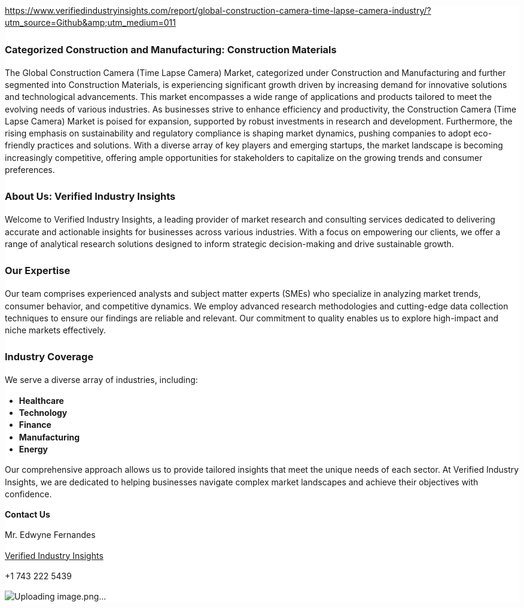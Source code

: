 </strong><a href="https://www.verifiedindustryinsights.com/report/global-construction-camera-time-lapse-camera-industry/?utm_source=Github&amp;utm_medium=011">https://www.verifiedindustryinsights.com/report/global-construction-camera-time-lapse-camera-industry/?utm_source=Github&amp;utm_medium=011</a>&nbsp;</p><h3>Categorized Construction and Manufacturing: Construction Materials </h3><p>The Global Construction Camera (Time Lapse Camera) Market, categorized under Construction and Manufacturing and further segmented into Construction Materials, is experiencing significant growth driven by increasing demand for innovative solutions and technological advancements. This market encompasses a wide range of applications and products tailored to meet the evolving needs of various industries. As businesses strive to enhance efficiency and productivity, the Construction Camera (Time Lapse Camera) Market is poised for expansion, supported by robust investments in research and development. Furthermore, the rising emphasis on sustainability and regulatory compliance is shaping market dynamics, pushing companies to adopt eco-friendly practices and solutions. With a diverse array of key players and emerging startups, the market landscape is becoming increasingly competitive, offering ample opportunities for stakeholders to capitalize on the growing trends and consumer preferences.</p><h3>About Us: Verified Industry Insights</h3><p>Welcome to Verified Industry Insights, a leading provider of market research and consulting services dedicated to delivering accurate and actionable insights for businesses across various industries. With a focus on empowering our clients, we offer a range of analytical research solutions designed to inform strategic decision-making and drive sustainable growth.</p><h3>Our Expertise</h3><p>Our team comprises experienced analysts and subject matter experts (SMEs) who specialize in analyzing market trends, consumer behavior, and competitive dynamics. We employ advanced research methodologies and cutting-edge data collection techniques to ensure our findings are reliable and relevant. Our commitment to quality enables us to explore high-impact and niche markets effectively.</p><h3>Industry Coverage</h3><p>We serve a diverse array of industries, including:</p><ul><li><strong>Healthcare</strong></li><li><strong>Technology</strong></li><li><strong>Finance</strong></li><li><strong>Manufacturing</strong></li><li><strong>Energy</strong></li></ul><p>Our comprehensive approach allows us to provide tailored insights that meet the unique needs of each sector. At Verified Industry Insights, we are dedicated to helping businesses navigate complex market landscapes and achieve their objectives with confidence.</p><p><strong>Contact Us</strong></p><p>Mr. Edwyne Fernandes</p><p><a href="https://www.verifiedindustryinsights.com/">Verified Industry Insights</a></p><p>+1 743 222 5439</p>
![Uploading image.png…]()
